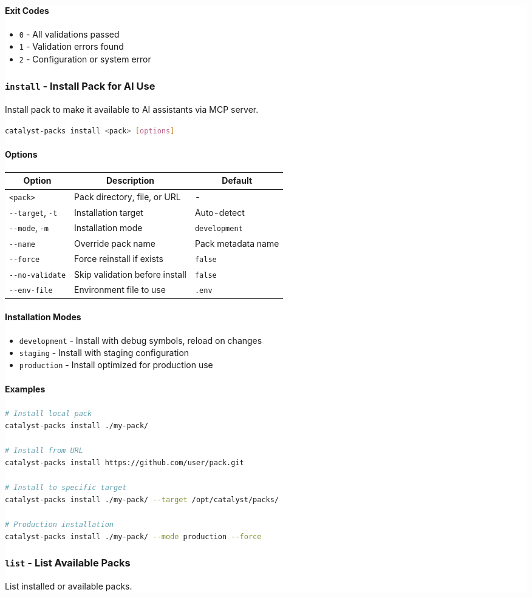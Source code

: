 #### Exit Codes
- `0` - All validations passed
- `1` - Validation errors found
- `2` - Configuration or system error

### `install` - Install Pack for AI Use

Install pack to make it available to AI assistants via MCP server.

```bash
catalyst-packs install <pack> [options]
```

#### Options
| Option | Description | Default |
|--------|-------------|---------|
| `<pack>` | Pack directory, file, or URL | - |
| `--target`, `-t` | Installation target | Auto-detect |
| `--mode`, `-m` | Installation mode | `development` |
| `--name` | Override pack name | Pack metadata name |
| `--force` | Force reinstall if exists | `false` |
| `--no-validate` | Skip validation before install | `false` |
| `--env-file` | Environment file to use | `.env` |

#### Installation Modes
- `development` - Install with debug symbols, reload on changes
- `staging` - Install with staging configuration
- `production` - Install optimized for production use

#### Examples
```bash
# Install local pack
catalyst-packs install ./my-pack/

# Install from URL
catalyst-packs install https://github.com/user/pack.git

# Install to specific target
catalyst-packs install ./my-pack/ --target /opt/catalyst/packs/

# Production installation
catalyst-packs install ./my-pack/ --mode production --force
```

### `list` - List Available Packs

List installed or available packs.
